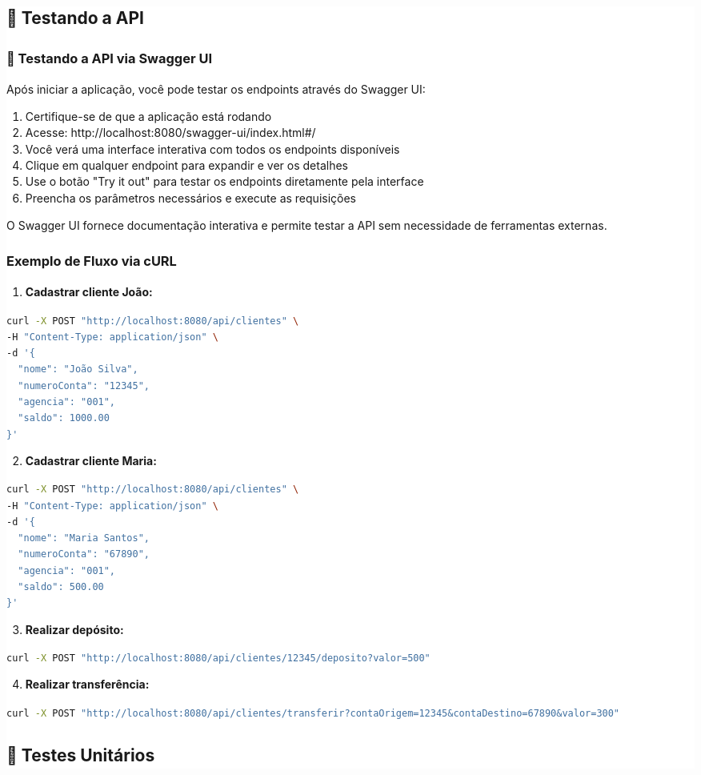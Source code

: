 ## 🧪 Testando a API

### 🚀 Testando a API via Swagger UI

Após iniciar a aplicação, você pode testar os endpoints através do Swagger UI:

1. Certifique-se de que a aplicação está rodando
2. Acesse: http://localhost:8080/swagger-ui/index.html#/
3. Você verá uma interface interativa com todos os endpoints disponíveis
4. Clique em qualquer endpoint para expandir e ver os detalhes
5. Use o botão "Try it out" para testar os endpoints diretamente pela interface
6. Preencha os parâmetros necessários e execute as requisições

O Swagger UI fornece documentação interativa e permite testar a API sem necessidade de ferramentas externas.
### Exemplo de Fluxo via cURL

1. **Cadastrar cliente João:**
```bash
curl -X POST "http://localhost:8080/api/clientes" \
-H "Content-Type: application/json" \
-d '{
  "nome": "João Silva",
  "numeroConta": "12345",
  "agencia": "001",
  "saldo": 1000.00
}'
```

2. **Cadastrar cliente Maria:**
```bash
curl -X POST "http://localhost:8080/api/clientes" \
-H "Content-Type: application/json" \
-d '{
  "nome": "Maria Santos", 
  "numeroConta": "67890",
  "agencia": "001",
  "saldo": 500.00
}'
```

3. **Realizar depósito:**
```bash
curl -X POST "http://localhost:8080/api/clientes/12345/deposito?valor=500"
```

4. **Realizar transferência:**
```bash
curl -X POST "http://localhost:8080/api/clientes/transferir?contaOrigem=12345&contaDestino=67890&valor=300"
```

## 🧪 Testes Unitários
